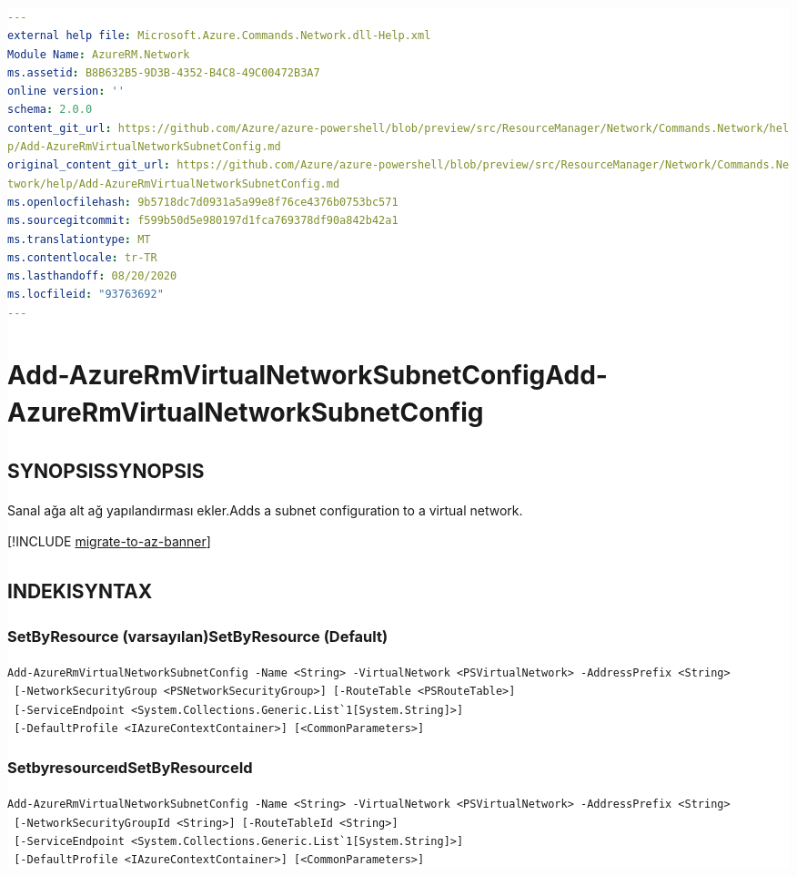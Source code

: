 ```yaml
---
external help file: Microsoft.Azure.Commands.Network.dll-Help.xml
Module Name: AzureRM.Network
ms.assetid: B8B632B5-9D3B-4352-B4C8-49C00472B3A7
online version: ''
schema: 2.0.0
content_git_url: https://github.com/Azure/azure-powershell/blob/preview/src/ResourceManager/Network/Commands.Network/help/Add-AzureRmVirtualNetworkSubnetConfig.md
original_content_git_url: https://github.com/Azure/azure-powershell/blob/preview/src/ResourceManager/Network/Commands.Network/help/Add-AzureRmVirtualNetworkSubnetConfig.md
ms.openlocfilehash: 9b5718dc7d0931a5a99e8f76ce4376b0753bc571
ms.sourcegitcommit: f599b50d5e980197d1fca769378df90a842b42a1
ms.translationtype: MT
ms.contentlocale: tr-TR
ms.lasthandoff: 08/20/2020
ms.locfileid: "93763692"
---
```

# <span data-ttu-id="76a5c-101">Add-AzureRmVirtualNetworkSubnetConfig</span><span class="sxs-lookup"><span data-stu-id="76a5c-101">Add-AzureRmVirtualNetworkSubnetConfig</span></span>

## <span data-ttu-id="76a5c-102">SYNOPSIS</span><span class="sxs-lookup"><span data-stu-id="76a5c-102">SYNOPSIS</span></span>
<span data-ttu-id="76a5c-103">Sanal ağa alt ağ yapılandırması ekler.</span><span class="sxs-lookup"><span data-stu-id="76a5c-103">Adds a subnet configuration to a virtual network.</span></span>

[!INCLUDE [migrate-to-az-banner](../../includes/migrate-to-az-banner.md)]

## <span data-ttu-id="76a5c-104">INDEKI</span><span class="sxs-lookup"><span data-stu-id="76a5c-104">SYNTAX</span></span>

### <span data-ttu-id="76a5c-105">SetByResource (varsayılan)</span><span class="sxs-lookup"><span data-stu-id="76a5c-105">SetByResource (Default)</span></span>
```
Add-AzureRmVirtualNetworkSubnetConfig -Name <String> -VirtualNetwork <PSVirtualNetwork> -AddressPrefix <String>
 [-NetworkSecurityGroup <PSNetworkSecurityGroup>] [-RouteTable <PSRouteTable>]
 [-ServiceEndpoint <System.Collections.Generic.List`1[System.String]>]
 [-DefaultProfile <IAzureContextContainer>] [<CommonParameters>]
```

### <span data-ttu-id="76a5c-106">Setbyresourceıd</span><span class="sxs-lookup"><span data-stu-id="76a5c-106">SetByResourceId</span></span>
```
Add-AzureRmVirtualNetworkSubnetConfig -Name <String> -VirtualNetwork <PSVirtualNetwork> -AddressPrefix <String>
 [-NetworkSecurityGroupId <String>] [-RouteTableId <String>]
 [-ServiceEndpoint <System.Collections.Generic.List`1[System.String]>]
 [-DefaultProfile <IAzureContextContainer>] [<CommonParameters>]
```
